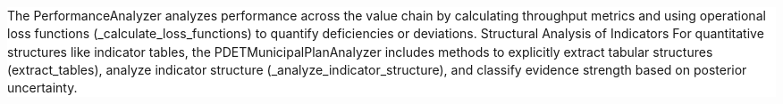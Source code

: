 The PerformanceAnalyzer analyzes performance across the value chain by calculating throughput metrics and using operational loss functions (_calculate_loss_functions) to quantify deficiencies or deviations.
Structural Analysis of Indicators
For quantitative structures like indicator tables, the PDETMunicipalPlanAnalyzer includes methods to explicitly extract tabular structures (extract_tables), analyze indicator structure (_analyze_indicator_structure), and classify evidence strength based on posterior uncertainty.